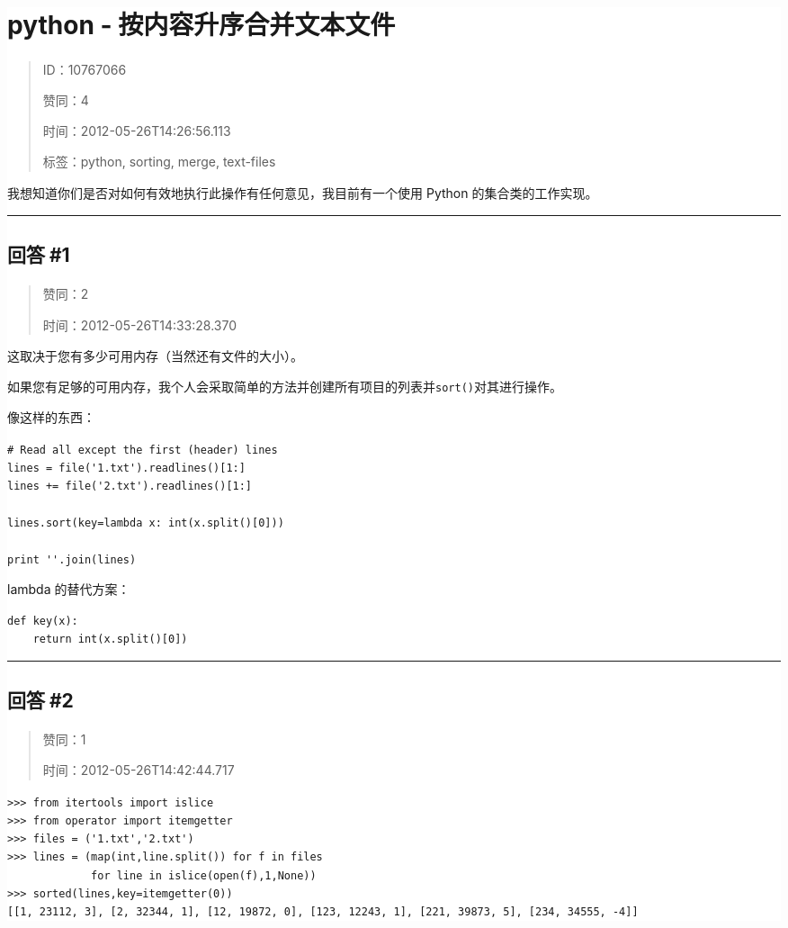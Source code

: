 # python - 按内容升序合并文本文件

> ID：10767066
> 
> 赞同：4
> 
> 时间：2012-05-26T14:26:56.113
> 
> 标签：python, sorting, merge, text-files

我想知道你们是否对如何有效地执行此操作有任何意见，我目前有一个使用 Python 的集合类的工作实现。

* * *

## 回答 #1

> 赞同：2
> 
> 时间：2012-05-26T14:33:28.370

这取决于您有多少可用内存（当然还有文件的大小）。

如果您有足够的可用内存，我个人会采取简单的方法并创建所有项目的列表并`sort()`对其进行操作。

像这样的东西：

```
# Read all except the first (header) lines
lines = file('1.txt').readlines()[1:]
lines += file('2.txt').readlines()[1:]

lines.sort(key=lambda x: int(x.split()[0]))

print ''.join(lines) 
```

lambda 的替代方案：

```
def key(x):
    return int(x.split()[0]) 
```

* * *

## 回答 #2

> 赞同：1
> 
> 时间：2012-05-26T14:42:44.717

```
>>> from itertools import islice
>>> from operator import itemgetter
>>> files = ('1.txt','2.txt')
>>> lines = (map(int,line.split()) for f in files
             for line in islice(open(f),1,None))
>>> sorted(lines,key=itemgetter(0))
[[1, 23112, 3], [2, 32344, 1], [12, 19872, 0], [123, 12243, 1], [221, 39873, 5], [234, 34555, -4]] 
```
